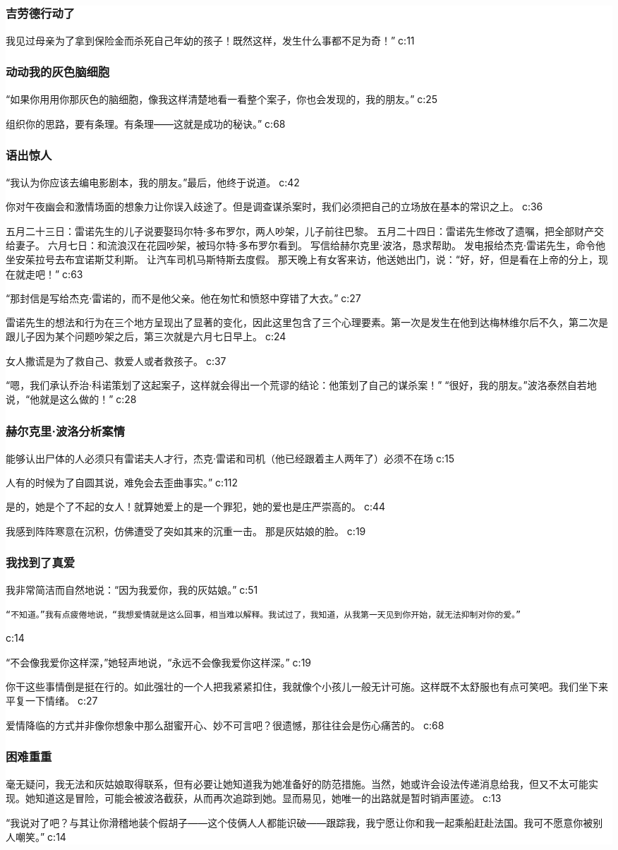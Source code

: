 ### 吉劳德行动了

我见过母亲为了拿到保险金而杀死自己年幼的孩子！既然这样，发生什么事都不足为奇！” c:11

### 动动我的灰色脑细胞

“如果你用用你那灰色的脑细胞，像我这样清楚地看一看整个案子，你也会发现的，我的朋友。” c:25

组织你的思路，要有条理。有条理——这就是成功的秘诀。” c:68

### 语出惊人

“我认为你应该去编电影剧本，我的朋友。”最后，他终于说道。 c:42

你对午夜幽会和激情场面的想象力让你误入歧途了。但是调查谋杀案时，我们必须把自己的立场放在基本的常识之上。 c:36

五月二十三日：雷诺先生的儿子说要娶玛尔特·多布罗尔，两人吵架，儿子前往巴黎。    五月二十四日：雷诺先生修改了遗嘱，把全部财产交给妻子。    六月七日：和流浪汉在花园吵架，被玛尔特·多布罗尔看到。    写信给赫尔克里·波洛，恳求帮助。    发电报给杰克·雷诺先生，命令他坐安茱拉号去布宜诺斯艾利斯。    让汽车司机马斯特斯去度假。    那天晚上有女客来访，他送她出门，说：“好，好，但是看在上帝的分上，现在就走吧！” c:63

“那封信是写给杰克·雷诺的，而不是他父亲。他在匆忙和愤怒中穿错了大衣。” c:27

雷诺先生的想法和行为在三个地方呈现出了显著的变化，因此这里包含了三个心理要素。第一次是发生在他到达梅林维尔后不久，第二次是跟儿子因为某个问题吵架之后，第三次就是六月七日早上。 c:24

女人撒谎是为了救自己、救爱人或者救孩子。 c:37

“嗯，我们承认乔治·科诺策划了这起案子，这样就会得出一个荒谬的结论：他策划了自己的谋杀案！”    “很好，我的朋友。”波洛泰然自若地说，“他就是这么做的！” c:28

### 赫尔克里·波洛分析案情

能够认出尸体的人必须只有雷诺夫人才行，杰克·雷诺和司机（他已经跟着主人两年了）必须不在场 c:15

人有的时候为了自圆其说，难免会去歪曲事实。” c:112

是的，她是个了不起的女人！就算她爱上的是一个罪犯，她的爱也是庄严崇高的。 c:44

我感到阵阵寒意在沉积，仿佛遭受了突如其来的沉重一击。 
    那是灰姑娘的脸。 c:19

### 我找到了真爱

我非常简洁而自然地说：“因为我爱你，我的灰姑娘。”  c:51

    “不知道。”我有点疲倦地说，“我想爱情就是这么回事，相当难以解释。我试过了，我知道，从我第一天见到你开始，就无法抑制对你的爱。” 
 c:14

“不会像我爱你这样深，”她轻声地说，“永远不会像我爱你这样深。” 
 c:19

你干这些事情倒是挺在行的。如此强壮的一个人把我紧紧扣住，我就像个小孩儿一般无计可施。这样既不太舒服也有点可笑吧。我们坐下来平复一下情绪。 c:27

爱情降临的方式并非像你想象中那么甜蜜开心、妙不可言吧？很遗憾，那往往会是伤心痛苦的。 c:68

### 困难重重

毫无疑问，我无法和灰姑娘取得联系，但有必要让她知道我为她准备好的防范措施。当然，她或许会设法传递消息给我，但又不太可能实现。她知道这是冒险，可能会被波洛截获，从而再次追踪到她。显而易见，她唯一的出路就是暂时销声匿迹。 c:13

“我说对了吧？与其让你滑稽地装个假胡子——这个伎俩人人都能识破——跟踪我，我宁愿让你和我一起乘船赶赴法国。我可不愿意你被别人嘲笑。” c:14

